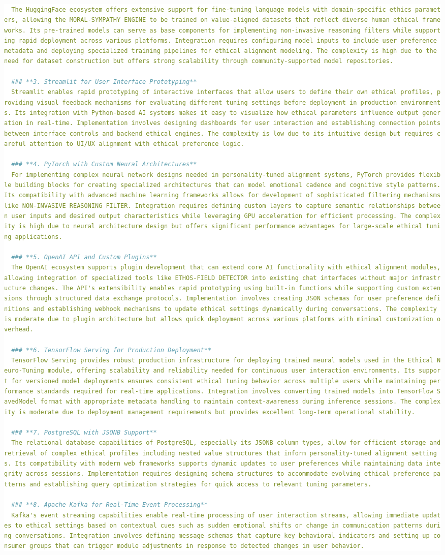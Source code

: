 ```yaml
  The HuggingFace ecosystem offers extensive support for fine-tuning language models with domain-specific ethics parameters, allowing the MORAL-SYMPATHY ENGINE to be trained on value-aligned datasets that reflect diverse human ethical frameworks. Its pre-trained models can serve as base components for implementing non-invasive reasoning filters while supporting rapid deployment across various platforms. Integration requires configuring model inputs to include user preference metadata and deploying specialized training pipelines for ethical alignment modeling. The complexity is high due to the need for dataset construction but offers strong scalability through community-supported model repositories.

  ### **3. Streamlit for User Interface Prototyping**
  Streamlit enables rapid prototyping of interactive interfaces that allow users to define their own ethical profiles, providing visual feedback mechanisms for evaluating different tuning settings before deployment in production environments. Its integration with Python-based AI systems makes it easy to visualize how ethical parameters influence output generation in real-time. Implementation involves designing dashboards for user interaction and establishing connection points between interface controls and backend ethical engines. The complexity is low due to its intuitive design but requires careful attention to UI/UX alignment with ethical preference logic.

  ### **4. PyTorch with Custom Neural Architectures**
  For implementing complex neural network designs needed in personality-tuned alignment systems, PyTorch provides flexible building blocks for creating specialized architectures that can model emotional cadence and cognitive style patterns. Its compatibility with advanced machine learning frameworks allows for development of sophisticated filtering mechanisms like NON-INVASIVE REASONING FILTER. Integration requires defining custom layers to capture semantic relationships between user inputs and desired output characteristics while leveraging GPU acceleration for efficient processing. The complexity is high due to neural architecture design but offers significant performance advantages for large-scale ethical tuning applications.

  ### **5. OpenAI API and Custom Plugins**
  The OpenAI ecosystem supports plugin development that can extend core AI functionality with ethical alignment modules, allowing integration of specialized tools like ETHOS-FIELD DETECTOR into existing chat interfaces without major infrastructure changes. The API's extensibility enables rapid prototyping using built-in functions while supporting custom extensions through structured data exchange protocols. Implementation involves creating JSON schemas for user preference definitions and establishing webhook mechanisms to update ethical settings dynamically during conversations. The complexity is moderate due to plugin architecture but allows quick deployment across various platforms with minimal customization overhead.

  ### **6. TensorFlow Serving for Production Deployment**
  TensorFlow Serving provides robust production infrastructure for deploying trained neural models used in the Ethical Neuro-Tuning module, offering scalability and reliability needed for continuous user interaction environments. Its support for versioned model deployments ensures consistent ethical tuning behavior across multiple users while maintaining performance standards required for real-time applications. Integration involves converting trained models into TensorFlow SavedModel format with appropriate metadata handling to maintain context-awareness during inference sessions. The complexity is moderate due to deployment management requirements but provides excellent long-term operational stability.

  ### **7. PostgreSQL with JSONB Support**
  The relational database capabilities of PostgreSQL, especially its JSONB column types, allow for efficient storage and retrieval of complex ethical profiles including nested value structures that inform personality-tuned alignment settings. Its compatibility with modern web frameworks supports dynamic updates to user preferences while maintaining data integrity across sessions. Implementation requires designing schema structures to accommodate evolving ethical preference patterns and establishing query optimization strategies for quick access to relevant tuning parameters.

  ### **8. Apache Kafka for Real-Time Event Processing**
  Kafka's event streaming capabilities enable real-time processing of user interaction streams, allowing immediate updates to ethical settings based on contextual cues such as sudden emotional shifts or change in communication patterns during conversations. Integration involves defining message schemas that capture key behavioral indicators and setting up consumer groups that can trigger module adjustments in response to detected changes in user behavior.

```